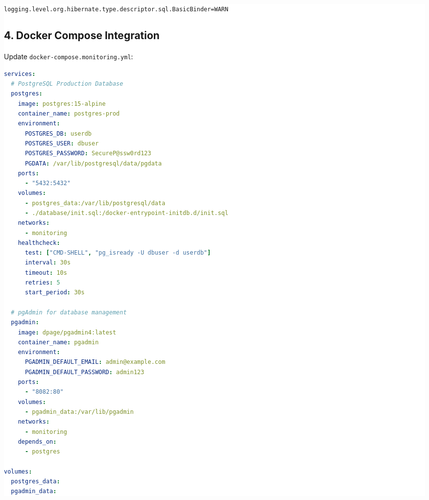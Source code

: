 ```properties
logging.level.org.hibernate.type.descriptor.sql.BasicBinder=WARN
```

## 4. Docker Compose Integration

Update `docker-compose.monitoring.yml`:

```yaml
services:
  # PostgreSQL Production Database
  postgres:
    image: postgres:15-alpine
    container_name: postgres-prod
    environment:
      POSTGRES_DB: userdb
      POSTGRES_USER: dbuser
      POSTGRES_PASSWORD: SecureP@ssw0rd123
      PGDATA: /var/lib/postgresql/data/pgdata
    ports:
      - "5432:5432"
    volumes:
      - postgres_data:/var/lib/postgresql/data
      - ./database/init.sql:/docker-entrypoint-initdb.d/init.sql
    networks:
      - monitoring
    healthcheck:
      test: ["CMD-SHELL", "pg_isready -U dbuser -d userdb"]
      interval: 30s
      timeout: 10s
      retries: 5
      start_period: 30s

  # pgAdmin for database management
  pgadmin:
    image: dpage/pgadmin4:latest
    container_name: pgadmin
    environment:
      PGADMIN_DEFAULT_EMAIL: admin@example.com
      PGADMIN_DEFAULT_PASSWORD: admin123
    ports:
      - "8082:80"
    volumes:
      - pgadmin_data:/var/lib/pgadmin
    networks:
      - monitoring
    depends_on:
      - postgres

volumes:
  postgres_data:
  pgadmin_data:
```
